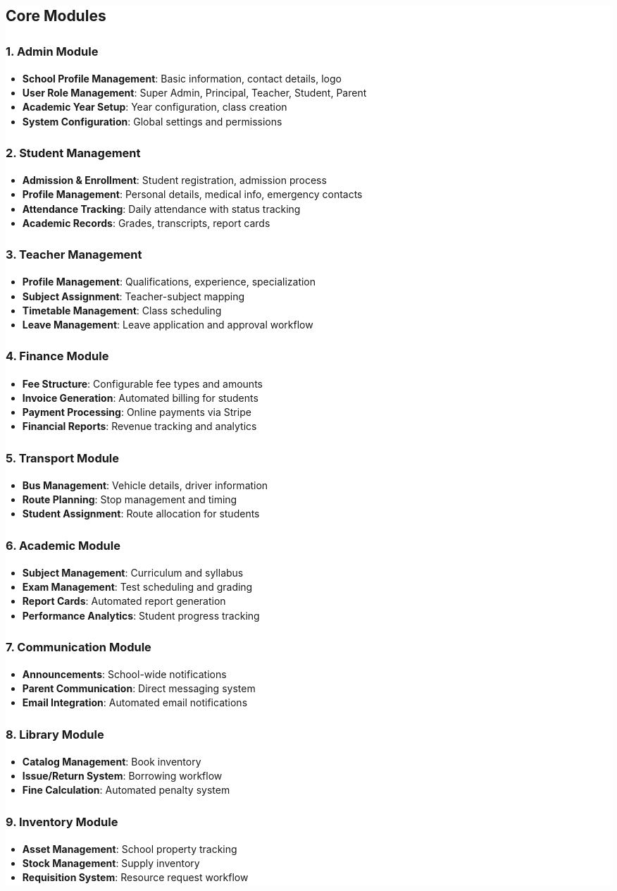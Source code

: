 
## Core Modules

### 1. Admin Module
- **School Profile Management**: Basic information, contact details, logo
- **User Role Management**: Super Admin, Principal, Teacher, Student, Parent
- **Academic Year Setup**: Year configuration, class creation
- **System Configuration**: Global settings and permissions

### 2. Student Management
- **Admission & Enrollment**: Student registration, admission process
- **Profile Management**: Personal details, medical info, emergency contacts
- **Attendance Tracking**: Daily attendance with status tracking
- **Academic Records**: Grades, transcripts, report cards

### 3. Teacher Management
- **Profile Management**: Qualifications, experience, specialization
- **Subject Assignment**: Teacher-subject mapping
- **Timetable Management**: Class scheduling
- **Leave Management**: Leave application and approval workflow

### 4. Finance Module
- **Fee Structure**: Configurable fee types and amounts
- **Invoice Generation**: Automated billing for students
- **Payment Processing**: Online payments via Stripe
- **Financial Reports**: Revenue tracking and analytics

### 5. Transport Module
- **Bus Management**: Vehicle details, driver information
- **Route Planning**: Stop management and timing
- **Student Assignment**: Route allocation for students

### 6. Academic Module
- **Subject Management**: Curriculum and syllabus
- **Exam Management**: Test scheduling and grading
- **Report Cards**: Automated report generation
- **Performance Analytics**: Student progress tracking

### 7. Communication Module
- **Announcements**: School-wide notifications
- **Parent Communication**: Direct messaging system
- **Email Integration**: Automated email notifications

### 8. Library Module
- **Catalog Management**: Book inventory
- **Issue/Return System**: Borrowing workflow
- **Fine Calculation**: Automated penalty system

### 9. Inventory Module
- **Asset Management**: School property tracking
- **Stock Management**: Supply inventory
- **Requisition System**: Resource request workflow
